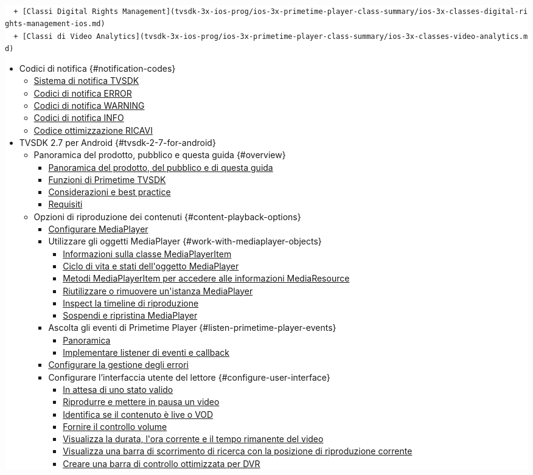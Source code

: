       + [Classi Digital Rights Management](tvsdk-3x-ios-prog/ios-3x-primetime-player-class-summary/ios-3x-classes-digital-rights-management-ios.md)
      + [Classi di Video Analytics](tvsdk-3x-ios-prog/ios-3x-primetime-player-class-summary/ios-3x-classes-video-analytics.md)
   + Codici di notifica {#notification-codes}
      + [Sistema di notifica TVSDK](tvsdk-3x-ios-prog/ios-3x-notification-codes/c-ios-notification-codes/c-ios-notification-codes.md)
      + [Codici di notifica ERROR](tvsdk-3x-ios-prog/ios-3x-notification-codes/c-ios-notification-codes/ios-3x-notifications-errors.md)
      + [Codici di notifica WARNING](tvsdk-3x-ios-prog/ios-3x-notification-codes/c-ios-notification-codes/ios-3x-notification-warnings.md)
      + [Codici di notifica INFO](tvsdk-3x-ios-prog/ios-3x-notification-codes/c-ios-notification-codes/ios-3x-notification-info.md)
      + [Codice ottimizzazione RICAVI](tvsdk-3x-ios-prog/ios-3x-notification-codes/c-ios-notification-codes/ios-3x-revenue-optimization.md)
+ TVSDK 2.7 per Android {#tvsdk-2-7-for-android}
   + Panoramica del prodotto, pubblico e questa guida {#overview}
      + [Panoramica del prodotto, del pubblico e di questa guida](tvsdk-2.7-for-android/overview-prod-audience-guide/c-psdk-android-2.7-overview-prod-audience-guide.md)
      + [Funzioni di Primetime TVSDK](tvsdk-2.7-for-android/overview-prod-audience-guide/c-psdk-android-2.7-overview-of-the-player.md)
      + [Considerazioni e best practice](tvsdk-2.7-for-android/overview-prod-audience-guide/c-psdk-android-2.7-considerations.md)
      + [Requisiti](tvsdk-2.7-for-android/c-psdk-android-2.7-requirements.md)
   + Opzioni di riproduzione dei contenuti {#content-playback-options}
      + [Configurare MediaPlayer](tvsdk-2.7-for-android/content-playback-options/t-psdk-android-2.7-mediaplayer-set-up-android.md)
      + Utilizzare gli oggetti MediaPlayer {#work-with-mediaplayer-objects}
         + [Informazioni sulla classe MediaPlayerItem](tvsdk-2.7-for-android/content-playback-options/mediaplayerobjects-working-with/c-psdk-android-2.7-mediaplayeritem-class-about.md)
         + [Ciclo di vita e stati dell&#39;oggetto MediaPlayer](tvsdk-2.7-for-android/content-playback-options/mediaplayerobjects-working-with/c-psdk-android-2.7-mediaplayer-object-lifecycle-states.md)
         + [Metodi MediaPlayerItem per accedere alle informazioni MediaResource](tvsdk-2.7-for-android/content-playback-options/mediaplayerobjects-working-with/r-psdk-android-2.7-mediaplayeritem-methods-for-accessing-mediaresource.md)
         + [Riutilizzare o rimuovere un&#39;istanza MediaPlayer](tvsdk-2.7-for-android/content-playback-options/mediaplayerobjects-working-with/c-psdk-android-2.7-mediaplayer-reuse-or-remove.md)
         + [Inspect la timeline di riproduzione](tvsdk-2.7-for-android/content-playback-options/mediaplayerobjects-working-with/t-psdk-android-2.7-timeline-inspect-playback.md)
         + [Sospendi e ripristina MediaPlayer](tvsdk-2.7-for-android/content-playback-options/mediaplayerobjects-working-with/c-psdk-android-2.7-suspend-and-restore.md)
      + Ascolta gli eventi di Primetime Player   {#listen-primetime-player-events}
         + [Panoramica](tvsdk-2.7-for-android/content-playback-options/c-psdk-android-2.7-events-listen-for.md)
         + [Implementare listener di eventi e callback](tvsdk-2.7-for-android/content-playback-options/t-psdk-android-2.7-event-listeners-implement.md)
      + [Configurare la gestione degli errori](tvsdk-2.7-for-android/content-playback-options/t-psdk-android-2.7-error-handling-set-up.md)
      + Configurare l’interfaccia utente del lettore {#configure-user-interface}
         + [In attesa di uno stato valido](tvsdk-2.7-for-android/content-playback-options/ui-configure/t-psdk-android-2.7-ui-state-prepared-wait-for.md)
         + [Riprodurre e mettere in pausa un video](tvsdk-2.7-for-android/content-playback-options/ui-configure/t-psdk-android-2.7-ui-pause-play-implement.md)
         + [Identifica se il contenuto è live o VOD](tvsdk-2.7-for-android/content-playback-options/ui-configure/t-psdk-android-2.7-ui-content-live-vod-identify.md)
         + [Fornire il controllo volume](tvsdk-2.7-for-android/content-playback-options/ui-configure/t-psdk-android-2.7-ui-volume-control.md)
         + [Visualizza la durata, l&#39;ora corrente e il tempo rimanente del video](tvsdk-2.7-for-android/content-playback-options/ui-configure/t-psdk-android-2.7-ui-duration-time-display.md)
         + [Visualizza una barra di scorrimento di ricerca con la posizione di riproduzione corrente](tvsdk-2.7-for-android/content-playback-options/ui-configure/t-psdk-android-2.7-ui-seek-scrub-bar-display.md)
         + [Creare una barra di controllo ottimizzata per DVR](tvsdk-2.7-for-android/content-playback-options/ui-configure/t-psdk-android-2.7-ui-ctrl-bar-for-dvr-construct.md)